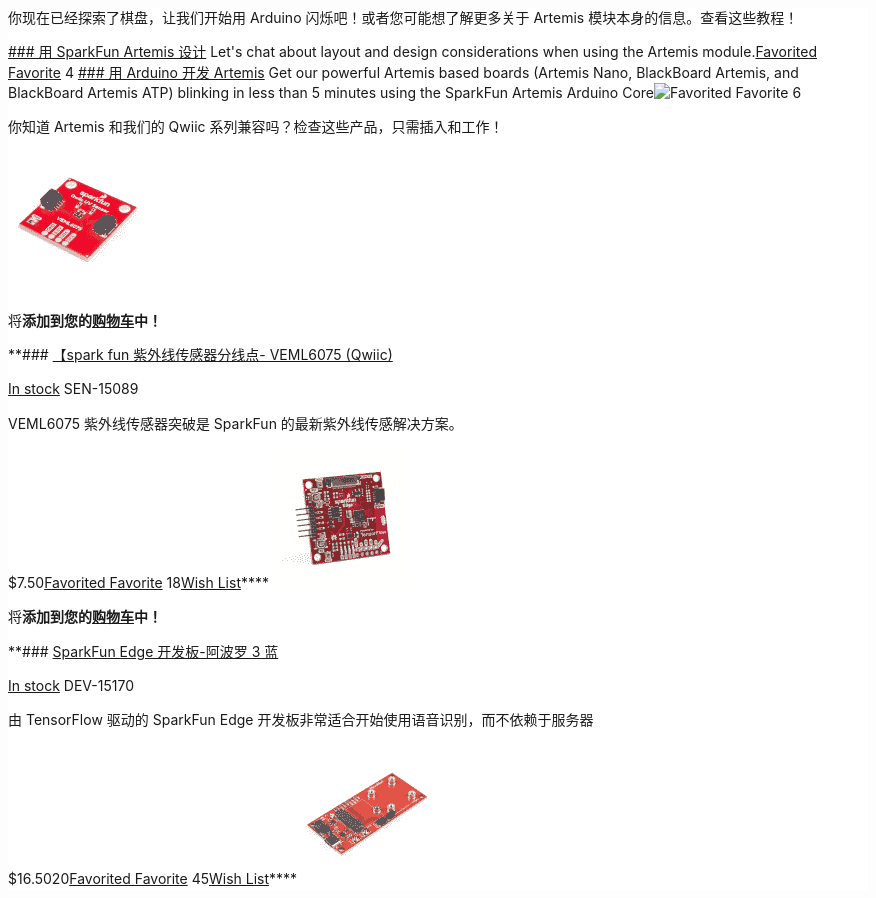 你现在已经探索了棋盘，让我们开始用 Arduino 闪烁吧！或者您可能想了解更多关于 Artemis 模块本身的信息。查看这些教程！

[](https://learn.sparkfun.com/tutorials/designing-with-the-sparkfun-artemis) [### 用 SparkFun Artemis 设计](https://learn.sparkfun.com/tutorials/designing-with-the-sparkfun-artemis) Let's chat about layout and design considerations when using the Artemis module.[Favorited Favorite](# "Add to favorites") 4[](https://learn.sparkfun.com/tutorials/artemis-development-with-arduino) [### 用 Arduino 开发 Artemis](https://learn.sparkfun.com/tutorials/artemis-development-with-arduino) Get our powerful Artemis based boards (Artemis Nano, BlackBoard Artemis, and BlackBoard Artemis ATP) blinking in less than 5 minutes using the SparkFun Artemis Arduino Core![Favorited Favorite](# "Add to favorites") 6

你知道 Artemis 和我们的 Qwiic 系列兼容吗？检查这些产品，只需插入和工作！

[![SparkFun UV Light Sensor Breakout - VEML6075 (Qwiic)](img/46d589aa561a6f323bc749d2fcdef352.png)](https://www.sparkfun.com/products/15089) 

将**添加到您的[购物车](https://www.sparkfun.com/cart)中！**

 **### [【spark fun 紫外线传感器分线点- VEML6075 (Qwiic)](https://www.sparkfun.com/products/15089)

[In stock](https://learn.sparkfun.com/static/bubbles/ "in stock") SEN-15089

VEML6075 紫外线传感器突破是 SparkFun 的最新紫外线传感解决方案。

$7.50[Favorited Favorite](# "Add to favorites") 18[Wish List](# "Add to wish list")****[![SparkFun Edge Development Board - Apollo3 Blue](img/c6d3af688e61cc827e6413b55bcc0c0a.png)](https://www.sparkfun.com/products/15170) 

将**添加到您的[购物车](https://www.sparkfun.com/cart)中！**

 **### [SparkFun Edge 开发板-阿波罗 3 蓝](https://www.sparkfun.com/products/15170)

[In stock](https://learn.sparkfun.com/static/bubbles/ "in stock") DEV-15170

由 TensorFlow 驱动的 SparkFun Edge 开发板非常适合开始使用语音识别，而不依赖于服务器

$16.5020[Favorited Favorite](# "Add to favorites") 45[Wish List](# "Add to wish list")****[![SparkFun MicroMod Qwiic Carrier Board - Single](img/3d6a97d376264de935c9b1b884e6f5b1.png)](https://www.sparkfun.com/products/17723) 
